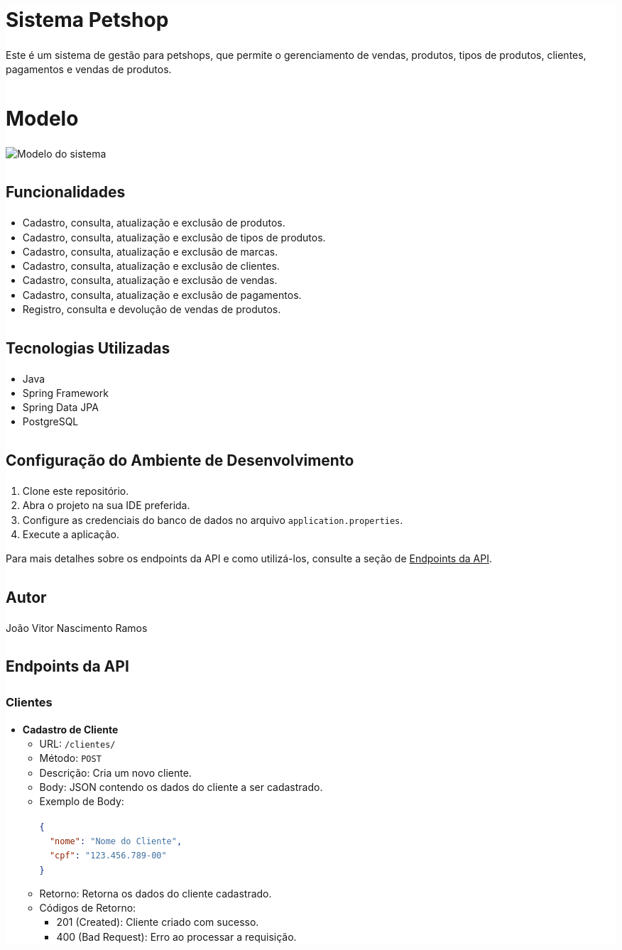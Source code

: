 # Sistema Petshop

Este é um sistema de gestão para petshops, que permite o gerenciamento de vendas, produtos, tipos de produtos, clientes, pagamentos e vendas de produtos.

# Modelo

![Modelo do sistema ](Modelo.png)

## Funcionalidades

- Cadastro, consulta, atualização e exclusão de produtos.
- Cadastro, consulta, atualização e exclusão de tipos de produtos.
- Cadastro, consulta, atualização e exclusão de marcas.
- Cadastro, consulta, atualização e exclusão de clientes.
- Cadastro, consulta, atualização e exclusão de vendas.
- Cadastro, consulta, atualização e exclusão de pagamentos.
- Registro, consulta e devolução de vendas de produtos.

## Tecnologias Utilizadas

- Java
- Spring Framework
- Spring Data JPA
- PostgreSQL

## Configuração do Ambiente de Desenvolvimento

1. Clone este repositório.
2. Abra o projeto na sua IDE preferida.
3. Configure as credenciais do banco de dados no arquivo `application.properties`.
4. Execute a aplicação.

Para mais detalhes sobre os endpoints da API e como utilizá-los, consulte a seção de [Endpoints da API](#endpoints-da-api).


## Autor

João Vitor Nascimento Ramos

## Endpoints da API

### Clientes

- **Cadastro de Cliente**
  - URL: `/clientes/`
  - Método: `POST`
  - Descrição: Cria um novo cliente.
  - Body: JSON contendo os dados do cliente a ser cadastrado.
  - Exemplo de Body:
    ```json
    {
      "nome": "Nome do Cliente",
      "cpf": "123.456.789-00"
    }
    ```
  - Retorno: Retorna os dados do cliente cadastrado.
  - Códigos de Retorno:
    - 201 (Created): Cliente criado com sucesso.
    - 400 (Bad Request): Erro ao processar a requisição.